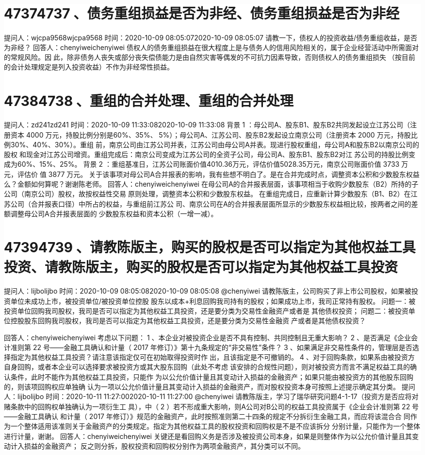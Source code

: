 # 47374737 、债务重组损益是否为非经、债务重组损益是否为非经

提问人：wjcpa9568wjcpa9568 时间：2020-10-09 08:05:072020-10-09 08:05:07
请教一下，债权人的投资收益/债务重组收益，是否为非经？
回答人：chenyiweichenyiwei
债权人的债务重组损益在很大程度上是与债务人的信用风险相关的，属于企业经营活动中所需面对的常规风险。因
此，除非债务人丧失或部分丧失偿债能力是由自然灾害等偶发的不可抗力因素导致，否则债权人的债务重组损失
（按目前的会计处理规定是列入投资收益）不作为非经常性损益。

# 47384738 、重组的合并处理、重组的合并处理

提问人：zd241zd241 时间：2020-10-09 11:33:082020-10-09 11:33:08
背景 1 ：母公司A、股东B1、股东B2共同发起设立江苏公司（注册资本 4000 万元，持股比例分别是60%、35%、
5%）；母公司A、江苏公司、股东B2发起设立南京公司（注册资本 2000 万元，持股比例30%、40%、30%）。重组
前，南京公司由江苏公司并表，江苏公司由母公司A并表。现进行股权重组，母公司A和股东B2以南京公司的股权
和现金对江苏公司增资。重组完成后：南京公司变成为江苏公司的全资子公司，母公司A、股东B1、股东B2对江
苏公司的持股比例变成为60%、15%、25%。
背景 2 ：重组基准日，江苏公司账面价值4010.36万元，评估价值5028.35万元，南京公司账面价值 3733 万元，评估价
值 3877 万元。
关于该事项对母公司A合并报表的影响，我有些想不明白了。是在合并完成时点，调整资本公积和少数股东权益
么？金额如何算呢？谢谢陈老师。
回答人：chenyiweichenyiwei
在母公司A的合并报表层面，该事项相当于收购少数股东（B2）所持的子公司（南京公司）股权，故按权益性交易
原则处理，调整资本公积和少数股东权益。
在重组完成日，应重新计算少数股东（B1、B2）在江苏公司（合并报表口径）中所占的权益，与重组前江苏公
司、南京公司在A的合并报表层面所显示的少数股东权益相比较，按两者之间的差额调整母公司A合并报表层面的
少数股东权益和资本公积（一增一减）。

# 47394739 、请教陈版主，购买的股权是否可以指定为其他权益工具投资、请教陈版主，购买的股权是否可以指定为其他权益工具投资

提问人：lijbolijbo 时间：2020-10-09 08:05:082020-10-09 08:05:08
@chenyiwei 请教陈版主，公司购买了非上市公司股权，如果被投资单位未成功上市，被投资单位/被投资单位控股
股东以成本+利息回购我司持有的股权；如果成功上市，我司正常持有股权。
问题一：被投资单位回购我司股权，我司是否可以指定为其他权益工具投资，还是要分类为交易性金融资产或者是
其他债权投资；
问题二：被投资单位控股股东回购我司股权，我司是否可以指定为其他权益工具投资，还是要分类为交易性金融资
产或者是其他债权投资？


回答人：chenyiweichenyiwei
考虑以下问题：
1 、本企业对被投资企业是否不具有控制、共同控制且无重大影响？
2 、是否满足《企业会计准则第 22 号——金融工具确认和计量（ 2017 年修订）》第十九条规定的“非交易性”条件？
3 、如果满足非交易性条件的，管理层是否选择指定为其他权益工具投资？请注意该指定仅可在初始取得投资时作
出，且该指定是不可撤销的。
4 、对于回购条款，如果系由被投资方自身回购，或者本企业可以选择要求被投资方或其大股东回购（此处不考虑
该安排的合规性问题），则对被投资方而言不满足权益工具的确认条件，此时不能作为其他权益工具投资，只能作
为以公允价值计量且其变动计入损益的金融资产；如果只能由被投资方的其他股东回购的，则该项回购权应单独确
认为一项以公允价值计量且其变动计入损益的金融资产，而对股权投资本身可按照上述提示确定其分类。
提问人：lijbolijbo 时间：2020-10-11 11:27:002020-10-11 11:27:00
@chenyiwei 请教陈版主，学习了瑞华研究问题4-1-17（投资方是否应将对赌条款中的回购权单独确认为一项衍生工
具），中（ 2 ）若不形成重大影响，则A公司对B公司的权益工具投资属于《企业会计准则第 22 号——金融工具确认
和计量（ 2017 年修订）》规范的金融资产，此时按照准则第二十四条的规定不分拆衍生金融工具，而应将该混合合
同作为一个整体适用该准则关于金融资产的分类规定。指定为其他权益工具的股权投资和回购权是不是不应该拆分
分别计量，只能作为一个整体进行计量，谢谢。
回答人：chenyiweichenyiwei
关键还是看回购义务是否涉及被投资公司本身，如果是则整体作为以公允价值计量且其变动计入损益的金融资产；
反之则分拆，股权投资和回购权分别作为两项金融资产，其分类可以不同。
